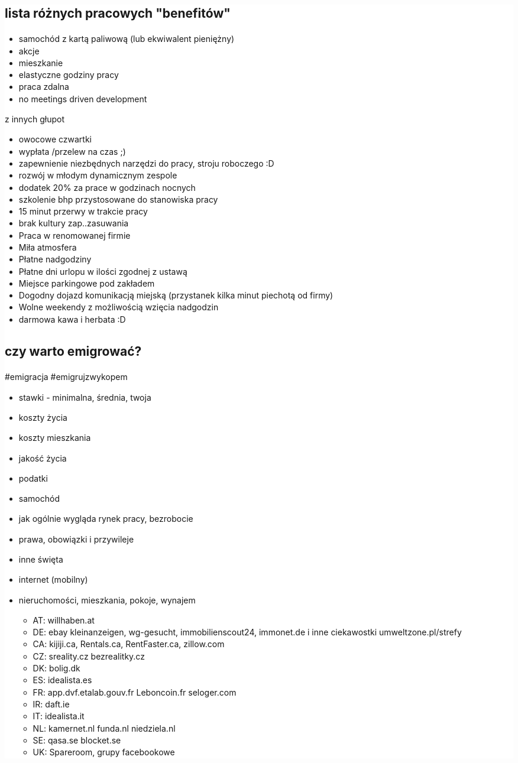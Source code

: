 <a id="lista-r%C3%B3%C5%BCnych-pracowych-benefit%C3%B3w"></a>
## lista różnych pracowych "benefitów"

  - samochód z kartą paliwową (lub ekwiwalent pieniężny)
  - akcje
  - mieszkanie
  - elastyczne godziny pracy
  - praca zdalna
  - no meetings driven development

  z innych głupot

  - owocowe czwartki
  - wypłata /przelew na czas ;)
  - zapewnienie niezbędnych narzędzi do pracy, stroju roboczego :D
  - rozwój w młodym dynamicznym zespole
  - dodatek 20% za prace w godzinach nocnych
  - szkolenie bhp przystosowane do stanowiska pracy
  - 15 minut przerwy w trakcie pracy
  - brak kultury zap..zasuwania
  - Praca w renomowanej firmie
  - Miła atmosfera
  - Płatne nadgodziny
  - Płatne dni urlopu w ilości zgodnej z ustawą
  - Miejsce parkingowe pod zakładem
  - Dogodny dojazd komunikacją miejską (przystanek kilka minut piechotą od firmy)
  - Wolne weekendy z możliwością wzięcia nadgodzin
  - darmowa kawa i herbata :D

<a id="czy-warto-emigrowa%C4%87"></a>
## czy warto emigrować?

  \#emigracja \#emigrujzwykopem

* stawki - minimalna, średnia, twoja
* koszty życia
* koszty mieszkania
* jakość życia
* podatki
* samochód
* jak ogólnie wygląda rynek pracy, bezrobocie
* prawa, obowiązki i przywileje
* inne święta
* internet (mobilny)
* nieruchomości, mieszkania, pokoje, wynajem

  - AT: willhaben.at
  - DE: ebay kleinanzeigen, wg-gesucht, immobilienscout24, immonet.de  i inne ciekawostki umweltzone.pl/strefy
  - CA: kijiji.ca, Rentals.ca, RentFaster.ca, zillow.com
  - CZ: sreality.cz bezrealitky.cz
  - DK: bolig.dk
  - ES: idealista.es
  - FR: app.dvf.etalab.gouv.fr  Leboncoin.fr  seloger.com
  - IR: daft.ie
  - IT: idealista.it
  - NL: kamernet.nl  funda.nl  niedziela.nl
  - SE: qasa.se blocket.se
  - UK: Spareroom, grupy facebookowe
